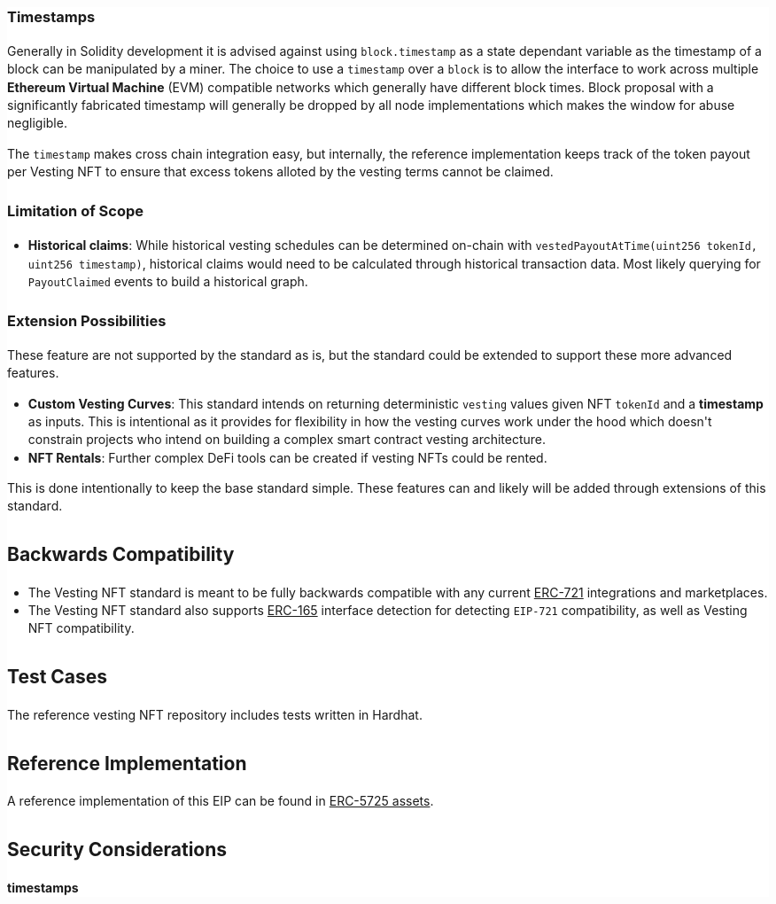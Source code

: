 ### Timestamps

Generally in Solidity development it is advised against using `block.timestamp` as a state dependant variable as the timestamp of a block can be manipulated by a miner. The choice to use a `timestamp` over a `block` is to allow the interface to work across multiple **Ethereum Virtual Machine** (EVM) compatible networks which generally have different block times. Block proposal with a significantly fabricated timestamp will generally be dropped by all node implementations which makes the window for abuse negligible.

The `timestamp` makes cross chain integration easy, but internally, the reference implementation keeps track of the token payout per Vesting NFT to ensure that excess tokens alloted by the vesting terms cannot be claimed.

### Limitation of Scope

- **Historical claims**: While historical vesting schedules can be determined on-chain with `vestedPayoutAtTime(uint256 tokenId, uint256 timestamp)`, historical claims would need to be calculated through historical transaction data. Most likely querying for `PayoutClaimed` events to build a historical graph.

### Extension Possibilities

These feature are not supported by the standard as is, but the standard could be extended to support these more advanced features.

- **Custom Vesting Curves**: This standard intends on returning deterministic `vesting` values given NFT `tokenId` and a **timestamp** as inputs. This is intentional as it provides for flexibility in how the vesting curves work under the hood which doesn't constrain projects who intend on building a complex smart contract vesting architecture.
- **NFT Rentals**: Further complex DeFi tools can be created if vesting NFTs could be rented.

This is done intentionally to keep the base standard simple. These features can and likely will be added through extensions of this standard.

## Backwards Compatibility

- The Vesting NFT standard is meant to be fully backwards compatible with any current [ERC-721](../00721.md) integrations and marketplaces.
- The Vesting NFT standard also supports [ERC-165](../00165.md) interface detection for detecting `EIP-721` compatibility, as well as Vesting NFT compatibility.

## Test Cases

The reference vesting NFT repository includes tests written in Hardhat.

## Reference Implementation

A reference implementation of this EIP can be found in [ERC-5725 assets](./assets/README.md).

## Security Considerations

**timestamps**
